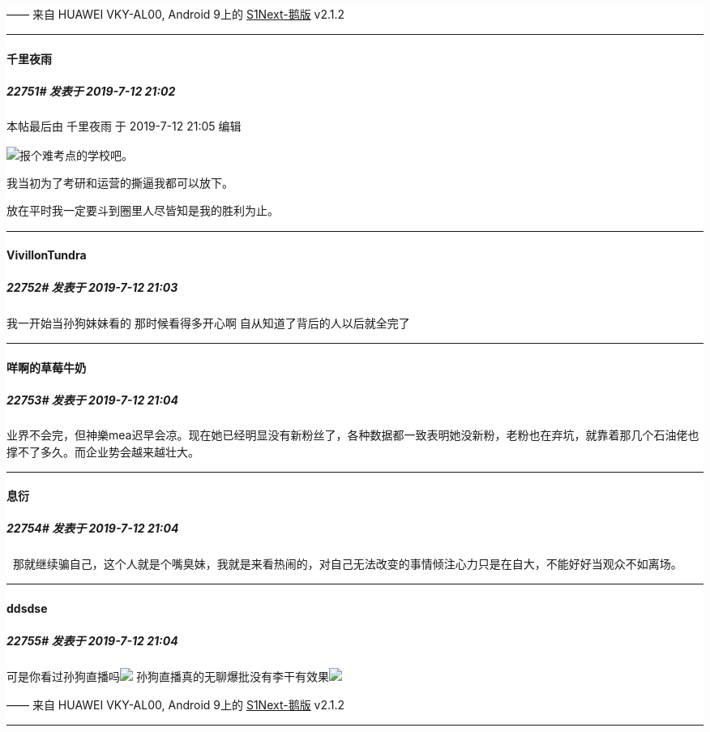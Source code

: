 —— 来自 HUAWEI VKY-AL00, Android 9上的 [S1Next-鹅版](https://github.com/ykrank/S1-Next/releases) v2.1.2


-----

####  千里夜雨  
##### 22751#       发表于 2019-7-12 21:02


 本帖最后由 千里夜雨 于 2019-7-12 21:05 编辑 

<img src="https://static.saraba1st.com/image/smiley/face2017/125.png" referrerpolicy="no-referrer">报个难考点的学校吧。

我当初为了考研和运营的撕逼我都可以放下。

放在平时我一定要斗到圈里人尽皆知是我的胜利为止。


-----

####  VivillonTundra  
##### 22752#       发表于 2019-7-12 21:03


我一开始当孙狗妹妹看的 那时候看得多开心啊 自从知道了背后的人以后就全完了


-----

####  咩啊的草莓牛奶  
##### 22753#       发表于 2019-7-12 21:04


业界不会完，但神樂mea迟早会凉。现在她已经明显没有新粉丝了，各种数据都一致表明她没新粉，老粉也在弃坑，就靠着那几个石油佬也撑不了多久。而企业势会越来越壮大。


-----

####  息衍  
##### 22754#       发表于 2019-7-12 21:04


  那就继续骗自己，这个人就是个嘴臭妹，我就是来看热闹的，对自己无法改变的事情倾注心力只是在自大，不能好好当观众不如离场。


-----

####  ddsdse  
##### 22755#       发表于 2019-7-12 21:04


可是你看过孙狗直播吗<img src="https://static.saraba1st.com/image/smiley/face2017/068.png" referrerpolicy="no-referrer">
孙狗直播真的无聊爆批没有李干有效果<img src="https://static.saraba1st.com/image/smiley/face2017/067.png" referrerpolicy="no-referrer">


—— 来自 HUAWEI VKY-AL00, Android 9上的 [S1Next-鹅版](https://github.com/ykrank/S1-Next/releases) v2.1.2


-----
